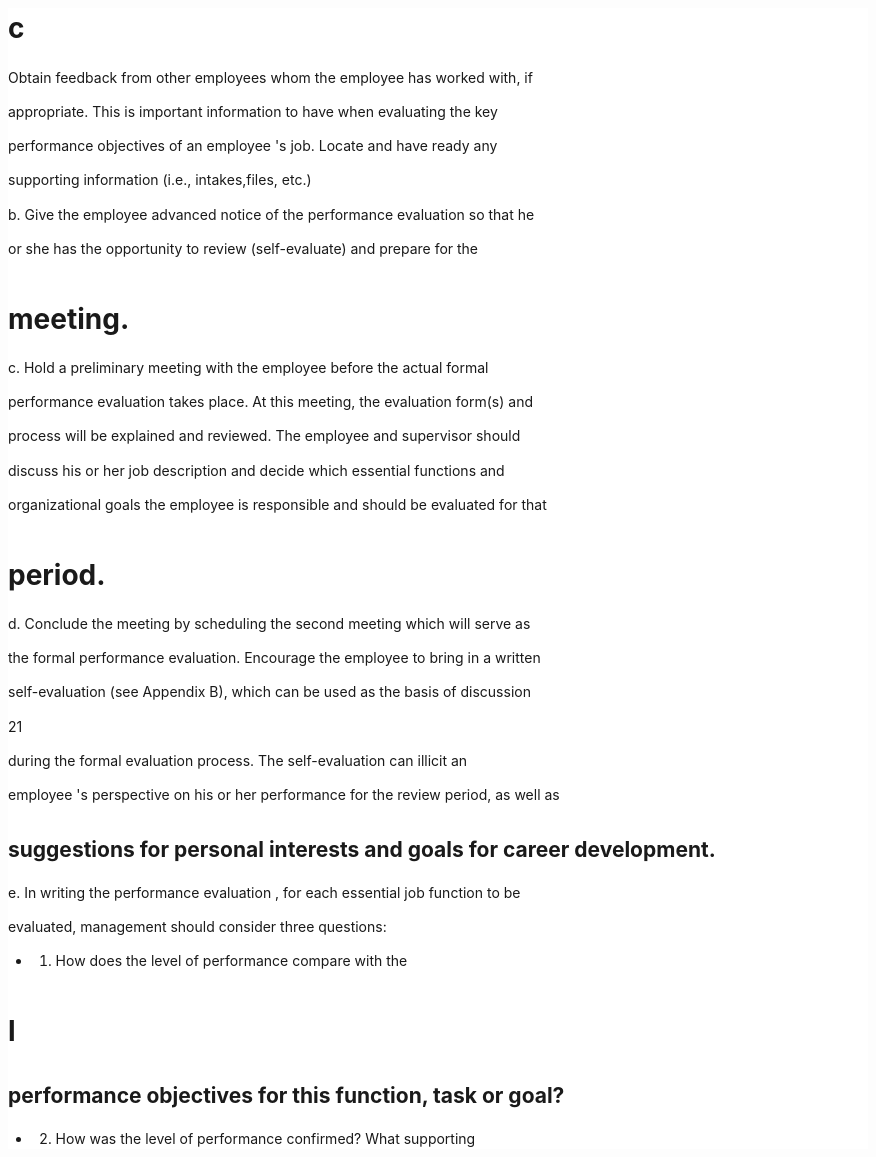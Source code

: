 # c

Obtain feedback from other employees whom the employee has worked with, if

appropriate. This is important information to have when evaluating the key

performance objectives of an employee 's job. Locate and have ready any

supporting information (i.e., intakes,files, etc.)

b. Give the employee advanced notice of the performance evaluation so that he

or she has the opportunity to review (self-evaluate) and prepare for the

# meeting.

c. Hold a preliminary meeting with the employee before the actual formal

performance evaluation takes place. At this meeting, the evaluation form(s) and

process will be explained and reviewed. The employee and supervisor should

discuss his or her job description and decide which essential functions and

organizational goals the employee is responsible and should be evaluated for that

# period.

d. Conclude the meeting by scheduling the second meeting which will serve as

the formal performance evaluation. Encourage the employee to bring in a written

self-evaluation (see Appendix B), which can be used as the basis of discussion

21

during the formal evaluation process. The self-evaluation can illicit an

employee 's perspective on his or her performance for the review period, as well as

## suggestions for personal interests and goals for career development.

e. In writing the performance evaluation , for each essential job function to be

evaluated, management should consider three questions:

- 1. How does the level of performance compare with the

# l

## performance objectives for this function, task or goal?

- 2. How was the level of performance confirmed? What supporting
